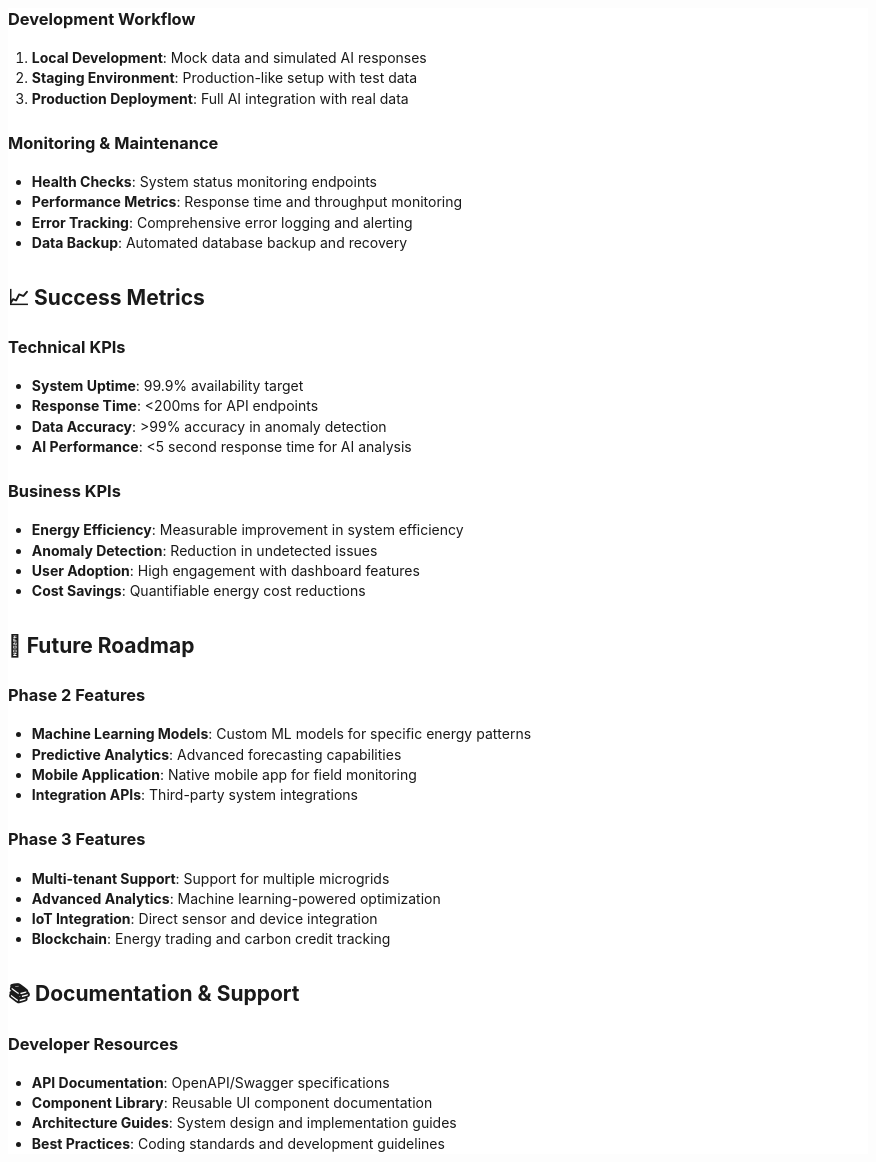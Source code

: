 ### Development Workflow
1. **Local Development**: Mock data and simulated AI responses
2. **Staging Environment**: Production-like setup with test data
3. **Production Deployment**: Full AI integration with real data

### Monitoring & Maintenance
- **Health Checks**: System status monitoring endpoints
- **Performance Metrics**: Response time and throughput monitoring
- **Error Tracking**: Comprehensive error logging and alerting
- **Data Backup**: Automated database backup and recovery

## 📈 Success Metrics

### Technical KPIs
- **System Uptime**: 99.9% availability target
- **Response Time**: <200ms for API endpoints
- **Data Accuracy**: >99% accuracy in anomaly detection
- **AI Performance**: <5 second response time for AI analysis

### Business KPIs
- **Energy Efficiency**: Measurable improvement in system efficiency
- **Anomaly Detection**: Reduction in undetected issues
- **User Adoption**: High engagement with dashboard features
- **Cost Savings**: Quantifiable energy cost reductions

## 🔮 Future Roadmap

### Phase 2 Features
- **Machine Learning Models**: Custom ML models for specific energy patterns
- **Predictive Analytics**: Advanced forecasting capabilities
- **Mobile Application**: Native mobile app for field monitoring
- **Integration APIs**: Third-party system integrations

### Phase 3 Features
- **Multi-tenant Support**: Support for multiple microgrids
- **Advanced Analytics**: Machine learning-powered optimization
- **IoT Integration**: Direct sensor and device integration
- **Blockchain**: Energy trading and carbon credit tracking

## 📚 Documentation & Support

### Developer Resources
- **API Documentation**: OpenAPI/Swagger specifications
- **Component Library**: Reusable UI component documentation
- **Architecture Guides**: System design and implementation guides
- **Best Practices**: Coding standards and development guidelines
